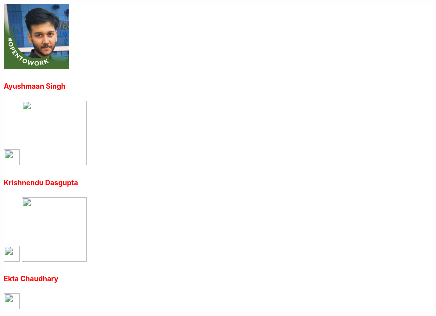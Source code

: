 <td align="center"><a href="https://github.com/Ayushmaan06"><img src="img/Ayushman.jpg" width=130px height=130px /></a></br> <h4 style="color:red;">Ayushmaan Singh</h4>
 <a href="https://www.linkedin.com/in/ayushmaan03/"><img src="https://img.icons8.com/fluency/2x/linkedin.png" width="32px" height="32px"></img></a>
</td>
   
<td align="center"><a href="https://github.com/KrishnenduDG"><img src="img/krishnendu DG.png" width=130px height=130px /></a></br> <h4 style="color:red;">Krishnendu Dasgupta</h4>
 <a href="https://www.linkedin.com/in/krishnendu-dasgupta-450391186/"><img src="https://img.icons8.com/fluency/2x/linkedin.png" width="32px" height="32px"></img></a>
</td>

<td align="center"><a href="https://github.com/itsekta"><img src="img/Ekta.jfif" width=130px height=130px /></a></br> <h4 style="color:red;">Ekta Chaudhary</h4>
 <a href="https://www.linkedin.com/in/ekta-software-engineer/"><img src="https://img.icons8.com/fluency/2x/linkedin.png" width="32px" height="32px"></img></a>
</td>

